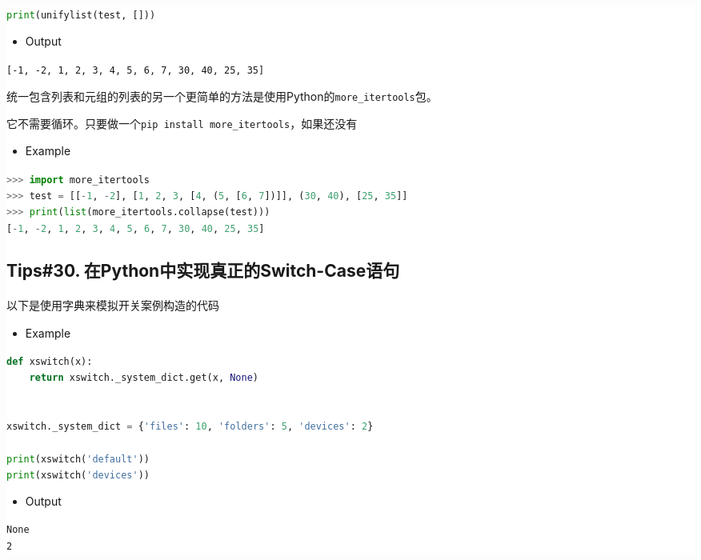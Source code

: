 ```python
print(unifylist(test, []))
```

- Output

```
[-1, -2, 1, 2, 3, 4, 5, 6, 7, 30, 40, 25, 35]
```

统一包含列表和元组的列表的另一个更简单的方法是使用Python的`more_itertools`包。

它不需要循环。只要做一个`pip install more_itertools`，如果还没有

- Example

```python
>>> import more_itertools
>>> test = [[-1, -2], [1, 2, 3, [4, (5, [6, 7])]], (30, 40), [25, 35]]
>>> print(list(more_itertools.collapse(test)))
[-1, -2, 1, 2, 3, 4, 5, 6, 7, 30, 40, 25, 35]
```

## Tips#30. 在Python中实现真正的Switch-Case语句

以下是使用字典来模拟开关案例构造的代码

- Example

```python
def xswitch(x):
    return xswitch._system_dict.get(x, None)


xswitch._system_dict = {'files': 10, 'folders': 5, 'devices': 2}

print(xswitch('default'))
print(xswitch('devices'))
```

- Output

```
None
2
```
